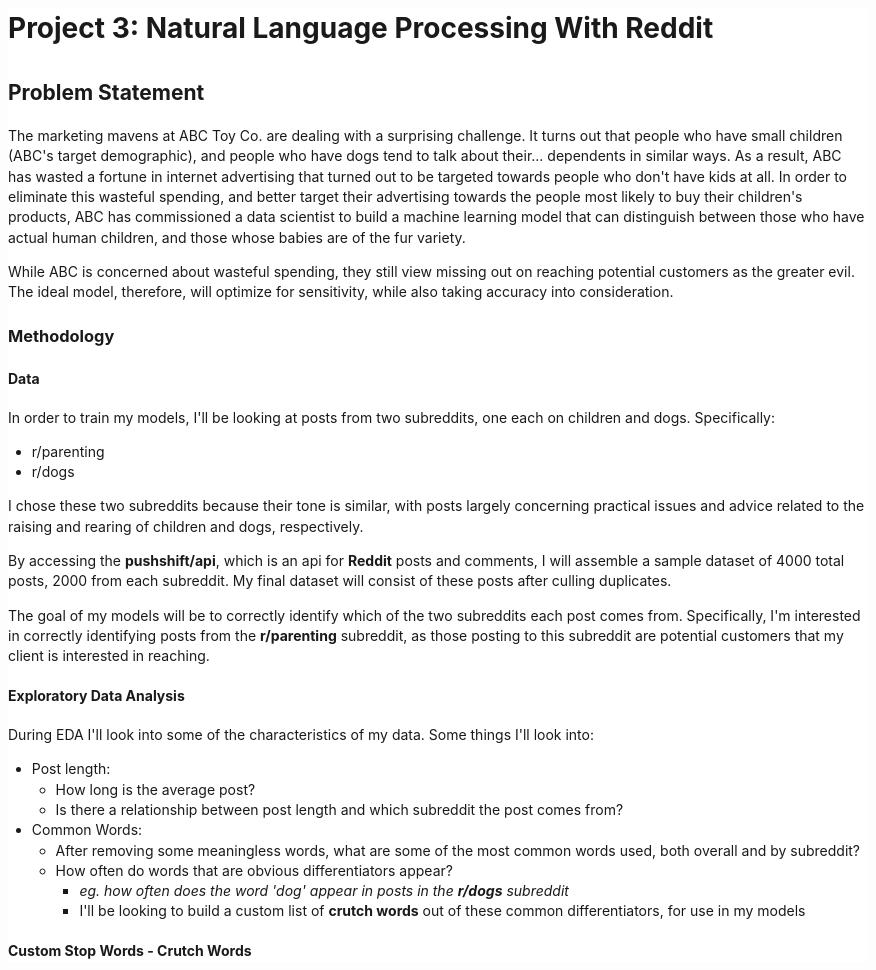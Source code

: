 # Project 3: Natural Language Processing With Reddit #

## Problem Statement ##

The marketing mavens at ABC Toy Co. are dealing with a surprising challenge. It turns out that people who have small children (ABC's target demographic), and people who have dogs tend to talk about their... dependents in similar ways. As a result, ABC has wasted a fortune in internet advertising that turned out to be targeted towards people who don't have kids at all. In order to eliminate this wasteful spending, and better target their advertising towards the people most likely to buy their children's products, ABC has commissioned a data scientist to build a machine learning model that can distinguish between those who have actual human children, and those whose babies are of the fur variety.

While ABC is concerned about wasteful spending, they still view missing out on reaching potential customers as the greater evil. The ideal model, therefore, will optimize for sensitivity, while also taking accuracy into consideration.

### Methodology ###

#### Data ####

In order to train my models, I'll be looking at posts from two subreddits, one each on children and dogs. Specifically: 
- r/parenting
- r/dogs

I chose these two subreddits because their tone is similar, with posts largely concerning practical issues and advice related to the raising and rearing of children and dogs, respectively.

By accessing the **pushshift/api**, which is an api for **Reddit** posts and comments, I will assemble a sample dataset of 4000 total posts, 2000 from each subreddit. My final dataset will consist of these posts after culling duplicates.

The goal of my models will be to correctly identify which of the two subreddits each post comes from. Specifically, I'm interested in correctly identifying posts from the **r/parenting** subreddit, as those posting to this subreddit are potential customers that my client is interested in reaching.

#### Exploratory Data Analysis ####

During EDA I'll look into some of the characteristics of my data. Some things I'll look into:
- Post length:
    - How long is the average post?
    - Is there a relationship between post length and which subreddit the post comes from?
- Common Words:
    - After removing some meaningless words, what are some of the most common words used, both overall and by subreddit?
    - How often do words that are obvious differentiators appear?
        - *eg. how often does the word 'dog' appear in posts in the **r/dogs** subreddit*
        - I'll be looking to build a custom list of **crutch words** out of these common differentiators, for use in my models
        
#### Custom Stop Words - Crutch Words ####
